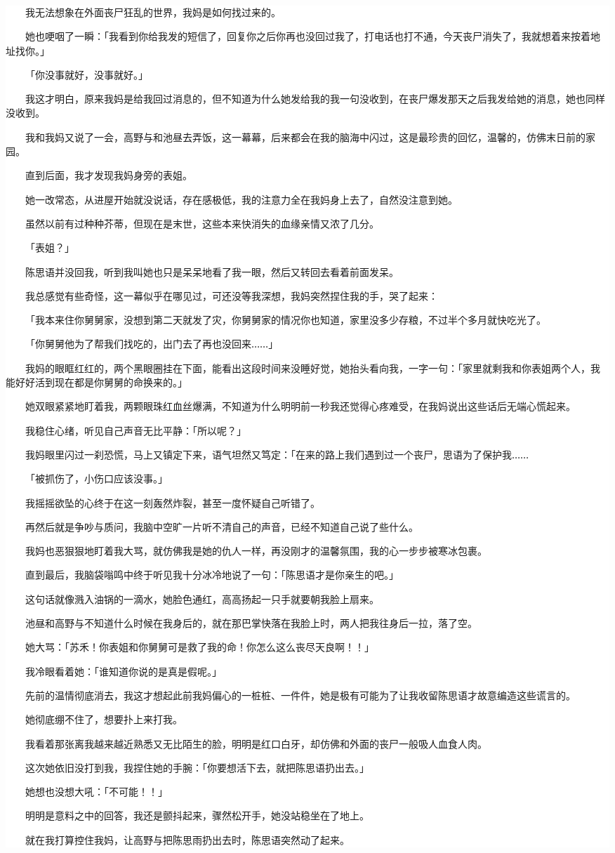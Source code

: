 &emsp;&emsp;我无法想象在外面丧尸狂乱的世界，我妈是如何找过来的。  
  
&emsp;&emsp;她也哽咽了一瞬：「我看到你给我发的短信了，回复你之后你再也没回过我了，打电话也打不通，今天丧尸消失了，我就想着来按着地址找你。」  
  
&emsp;&emsp;「你没事就好，没事就好。」  
  
&emsp;&emsp;我这才明白，原来我妈是给我回过消息的，但不知道为什么她发给我的我一句没收到，在丧尸爆发那天之后我发给她的消息，她也同样没收到。  
  
&emsp;&emsp;我和我妈又说了一会，高野与和池昼去弄饭，这一幕幕，后来都会在我的脑海中闪过，这是最珍贵的回忆，温馨的，仿佛末日前的家园。  
  
&emsp;&emsp;直到后面，我才发现我妈身旁的表姐。  
  
&emsp;&emsp;她一改常态，从进屋开始就没说话，存在感极低，我的注意力全在我妈身上去了，自然没注意到她。  
  
&emsp;&emsp;虽然以前有过种种芥蒂，但现在是末世，这些本来快消失的血缘亲情又浓了几分。  
  
&emsp;&emsp;「表姐？」  
  
&emsp;&emsp;陈思语并没回我，听到我叫她也只是呆呆地看了我一眼，然后又转回去看着前面发呆。  
  
&emsp;&emsp;我总感觉有些奇怪，这一幕似乎在哪见过，可还没等我深想，我妈突然捏住我的手，哭了起来：  
  
&emsp;&emsp;「我本来住你舅舅家，没想到第二天就发了灾，你舅舅家的情况你也知道，家里没多少存粮，不过半个多月就快吃光了。  
  
&emsp;&emsp;「你舅舅他为了帮我们找吃的，出门去了再也没回来……」  
  
&emsp;&emsp;我妈的眼眶红红的，两个黑眼圈挂在下面，能看出这段时间来没睡好觉，她抬头看向我，一字一句：「家里就剩我和你表姐两个人，我能好好活到现在都是你舅舅的命换来的。」  
  
&emsp;&emsp;她双眼紧紧地盯着我，两颗眼珠红血丝爆满，不知道为什么明明前一秒我还觉得心疼难受，在我妈说出这些话后无端心慌起来。  
  
&emsp;&emsp;我稳住心绪，听见自己声音无比平静：「所以呢？」  
  
&emsp;&emsp;我妈眼里闪过一刹恐慌，马上又镇定下来，语气坦然又笃定：「在来的路上我们遇到过一个丧尸，思语为了保护我……  
  
&emsp;&emsp;「被抓伤了，小伤口应该没事。」  
  
&emsp;&emsp;我摇摇欲坠的心终于在这一刻轰然炸裂，甚至一度怀疑自己听错了。  
  
&emsp;&emsp;再然后就是争吵与质问，我脑中空旷一片听不清自己的声音，已经不知道自己说了些什么。  
  
&emsp;&emsp;我妈也恶狠狠地盯着我大骂，就仿佛我是她的仇人一样，再没刚才的温馨氛围，我的心一步步被寒冰包裹。  
  
&emsp;&emsp;直到最后，我脑袋嗡鸣中终于听见我十分冰冷地说了一句：「陈思语才是你亲生的吧。」  
  
&emsp;&emsp;这句话就像溅入油锅的一滴水，她脸色通红，高高扬起一只手就要朝我脸上扇来。  
  
&emsp;&emsp;池昼和高野与不知道什么时候在我身后的，就在那巴掌快落在我脸上时，两人把我往身后一拉，落了空。  
  
&emsp;&emsp;她大骂：「苏禾！你表姐和你舅舅可是救了我的命！你怎么这么丧尽天良啊！！」  
  
&emsp;&emsp;我冷眼看着她：「谁知道你说的是真是假呢。」  
  
&emsp;&emsp;先前的温情彻底消去，我这才想起此前我妈偏心的一桩桩、一件件，她是极有可能为了让我收留陈思语才故意编造这些谎言的。  
  
&emsp;&emsp;她彻底绷不住了，想要扑上来打我。  
  
&emsp;&emsp;我看着那张离我越来越近熟悉又无比陌生的脸，明明是红口白牙，却仿佛和外面的丧尸一般吸人血食人肉。  
  
&emsp;&emsp;这次她依旧没打到我，我捏住她的手腕：「你要想活下去，就把陈思语扔出去。」  
  
&emsp;&emsp;她想也没想大吼：「不可能！！」  
  
&emsp;&emsp;明明是意料之中的回答，我还是颤抖起来，骤然松开手，她没站稳坐在了地上。  
  
&emsp;&emsp;就在我打算控住我妈，让高野与把陈思雨扔出去时，陈思语突然动了起来。  
  
